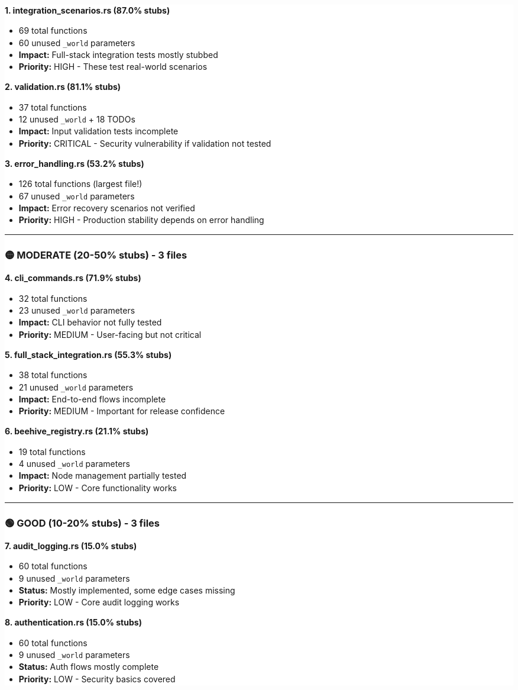**1. integration_scenarios.rs (87.0% stubs)**
- 69 total functions
- 60 unused `_world` parameters
- **Impact:** Full-stack integration tests mostly stubbed
- **Priority:** HIGH - These test real-world scenarios

**2. validation.rs (81.1% stubs)**
- 37 total functions
- 12 unused `_world` + 18 TODOs
- **Impact:** Input validation tests incomplete
- **Priority:** CRITICAL - Security vulnerability if validation not tested

**3. error_handling.rs (53.2% stubs)**
- 126 total functions (largest file!)
- 67 unused `_world` parameters
- **Impact:** Error recovery scenarios not verified
- **Priority:** HIGH - Production stability depends on error handling

---

### 🟡 MODERATE (20-50% stubs) - 3 files

**4. cli_commands.rs (71.9% stubs)**
- 32 total functions
- 23 unused `_world` parameters
- **Impact:** CLI behavior not fully tested
- **Priority:** MEDIUM - User-facing but not critical

**5. full_stack_integration.rs (55.3% stubs)**
- 38 total functions
- 21 unused `_world` parameters
- **Impact:** End-to-end flows incomplete
- **Priority:** MEDIUM - Important for release confidence

**6. beehive_registry.rs (21.1% stubs)**
- 19 total functions
- 4 unused `_world` parameters
- **Impact:** Node management partially tested
- **Priority:** LOW - Core functionality works

---

### 🟢 GOOD (10-20% stubs) - 3 files

**7. audit_logging.rs (15.0% stubs)**
- 60 total functions
- 9 unused `_world` parameters
- **Status:** Mostly implemented, some edge cases missing
- **Priority:** LOW - Core audit logging works

**8. authentication.rs (15.0% stubs)**
- 60 total functions
- 9 unused `_world` parameters
- **Status:** Auth flows mostly complete
- **Priority:** LOW - Security basics covered
